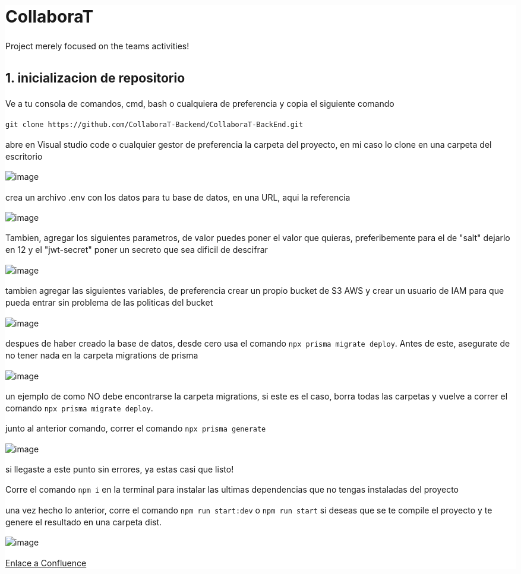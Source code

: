 # CollaboraT
Project merely focused on the teams activities!


## 1. inicializacion de repositorio

Ve a tu consola de comandos, cmd, bash o cualquiera de preferencia y copia el siguiente comando

`git clone https://github.com/CollaboraT-Backend/CollaboraT-BackEnd.git`

abre en Visual studio code o cualquier gestor de preferencia la carpeta del proyecto, en mi caso lo clone en una carpeta del escritorio

<img width="1440" alt="image" src="https://github.com/user-attachments/assets/db777aa5-b266-4d1e-adcf-3652d171f24d">


crea un archivo .env con los datos para tu base de datos, en una URL, aqui la referencia

<img width="794" alt="image" src="https://github.com/user-attachments/assets/c5540bc7-fa87-41cb-abfb-7c2f941dd3f3">

Tambien, agregar los siguientes parametros, de valor puedes poner el valor que quieras, preferibemente para el de "salt" dejarlo en 12 y el "jwt-secret" poner un secreto que sea dificil de descifrar

<img width="494" alt="image" src="https://github.com/user-attachments/assets/aa13e083-92e5-4af1-9965-8f4aa4e99f9c">

tambien agregar las siguientes variables, de preferencia crear un propio bucket de S3 AWS y crear un usuario de IAM para que pueda entrar sin problema de las politicas del bucket

<img width="407" alt="image" src="https://github.com/user-attachments/assets/c6ec2b0d-959e-4fe0-bdda-09c5455bd762">




despues de haber creado la base de datos, desde cero usa el comando `npx prisma migrate deploy`. Antes de este, asegurate de no tener nada en la carpeta migrations de prisma

<img width="273" alt="image" src="https://github.com/user-attachments/assets/3247db19-54c9-4e72-acfc-98ee9abce760">

un ejemplo de como NO debe encontrarse la carpeta migrations, si este es el caso, borra todas las carpetas y vuelve a correr el comando `npx prisma migrate deploy`.

junto al anterior comando, correr el comando `npx prisma generate`

<img width="965" alt="image" src="https://github.com/user-attachments/assets/07473be3-ae0d-47a2-859b-3edd98abba59">

si llegaste a este punto sin errores, ya estas casi que listo!

Corre el comando `npm i` en la terminal para instalar las ultimas dependencias que no tengas instaladas del proyecto

una vez hecho lo anterior, corre el comando `npm run start:dev` o `npm run start` si deseas que se te compile el proyecto y te genere el resultado en una carpeta dist.

<img width="693" alt="image" src="https://github.com/user-attachments/assets/52dab438-cb6b-4e5b-bba2-ddd652541810">

[Enlace a Confluence](https://collaborat.atlassian.net/l/cp/hVcxSbvY)
